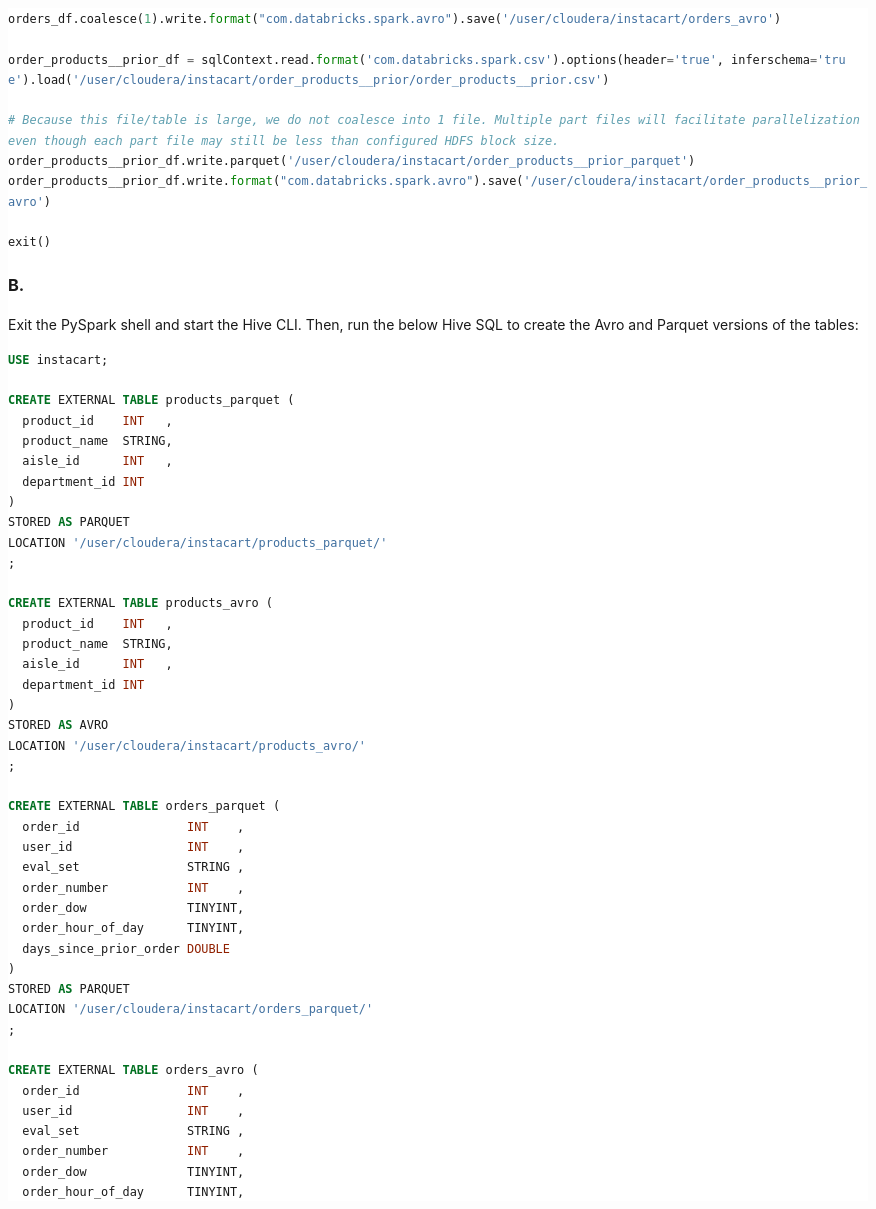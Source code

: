 ```python
orders_df.coalesce(1).write.format("com.databricks.spark.avro").save('/user/cloudera/instacart/orders_avro')

order_products__prior_df = sqlContext.read.format('com.databricks.spark.csv').options(header='true', inferschema='true').load('/user/cloudera/instacart/order_products__prior/order_products__prior.csv')

# Because this file/table is large, we do not coalesce into 1 file. Multiple part files will facilitate parallelization even though each part file may still be less than configured HDFS block size.
order_products__prior_df.write.parquet('/user/cloudera/instacart/order_products__prior_parquet')
order_products__prior_df.write.format("com.databricks.spark.avro").save('/user/cloudera/instacart/order_products__prior_avro')

exit()
```
### B.
Exit the PySpark shell and start the Hive CLI. Then, run the below Hive SQL to create the Avro and Parquet versions of 
the tables:
```sql
USE instacart;

CREATE EXTERNAL TABLE products_parquet (
  product_id    INT   ,
  product_name  STRING,
  aisle_id      INT   ,
  department_id INT
)
STORED AS PARQUET
LOCATION '/user/cloudera/instacart/products_parquet/'
;

CREATE EXTERNAL TABLE products_avro (
  product_id    INT   ,
  product_name  STRING,
  aisle_id      INT   ,
  department_id INT
)
STORED AS AVRO
LOCATION '/user/cloudera/instacart/products_avro/'
;

CREATE EXTERNAL TABLE orders_parquet (
  order_id               INT    ,
  user_id                INT    ,
  eval_set               STRING ,
  order_number           INT    ,
  order_dow              TINYINT,
  order_hour_of_day      TINYINT,
  days_since_prior_order DOUBLE
)
STORED AS PARQUET
LOCATION '/user/cloudera/instacart/orders_parquet/'
;

CREATE EXTERNAL TABLE orders_avro (
  order_id               INT    ,
  user_id                INT    ,
  eval_set               STRING ,
  order_number           INT    ,
  order_dow              TINYINT,
  order_hour_of_day      TINYINT,
```
